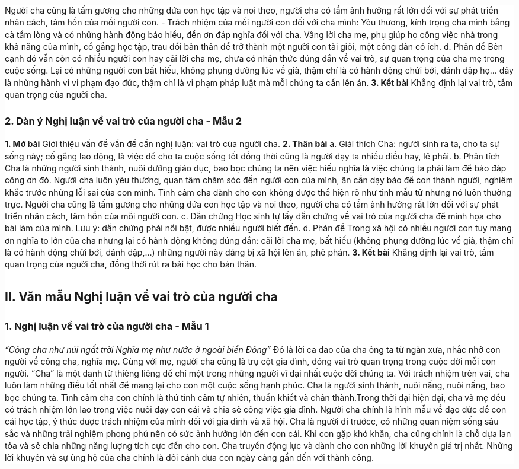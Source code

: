 Người cha cũng là tấm gương cho những đứa con học tập và noi theo, người cha có tầm ảnh hưởng rất lớn đối với sự phát triển nhân cách, tâm hồn của mỗi người con.
\- Trách nhiệm của mỗi người con đối với cha mình:
Yêu thương, kính trọng cha mình bằng cả tấm lòng và có những hành động báo hiếu, đền ơn đáp nghĩa đối với cha.
Vâng lời cha mẹ, phụ giúp họ công việc nhà trong khả năng của mình, cố gắng học tập, trau dồi bản thân để trở thành một người con tài giỏi, một công dân có ích.
d. Phản đề
Bên cạnh đó vẫn còn có nhiều người con hay cãi lời cha mẹ, chưa có nhận thức đúng đắn về vai trò, sự quan trọng của cha mẹ trong cuộc sống. Lại có những người con bất hiếu, không phụng dưỡng lúc về già, thậm chí là có hành động chửi bới, đánh đập họ… đây là những hành vi vi phạm đạo đức, thậm chí là vi phạm pháp luật mà mỗi chúng ta cần lên án.
**3\. Kết bài**
Khẳng định lại vai trò, tầm quan trọng của người cha.
### 2\. Dàn ý Nghị luận về vai trò của người cha - Mẫu 2
**1\. Mở bài**
Giới thiệu vấn đề vấn đề cần nghị luận: vai trò của người cha.
**2\. Thân bài**
a. Giải thích
Cha: người sinh ra ta, cho ta sự sống này; cố gắng lao động, là việc để cho ta cuộc sống tốt đồng thời cũng là người dạy ta nhiều điều hay, lẽ phải.
b. Phân tích
Cha là những người sinh thành, nuôi dưỡng giáo dục, bao bọc chúng ta nên việc hiếu nghĩa là việc chúng ta phải làm để báo đáp công ơn đó.
Người cha luôn yêu thương, quan tâm chăm sóc đến người con của mình, ân cần dạy bảo để con thành người, nghiêm khắc trước những lỗi sai của con mình. Tình cảm cha dành cho con không được thể hiện rõ như tình mẫu tử nhưng nó luôn thường trực.
Người cha cũng là tấm gương cho những đứa con học tập và noi theo, người cha có tầm ảnh hưởng rất lớn đối với sự phát triển nhân cách, tâm hồn của mỗi người con.
c. Dẫn chứng
Học sinh tự lấy dẫn chứng về vai trò của người cha để minh họa cho bài làm của mình.
Lưu ý: dẫn chứng phải nổi bật, được nhiều người biết đến.
d. Phản đề
Trong xã hội có nhiều người con tuy mang ơn nghĩa to lớn của cha nhưng lại có hành động không đúng đắn: cãi lời cha mẹ, bất hiếu \(không phụng dưỡng lúc về già, thậm chí là có hành động chửi bới, đánh đập,…\) những người này đáng bị xã hội lên án, phê phán.
**3\. Kết bài**
Khẳng định lại vai trò, tầm quan trọng của người cha, đồng thời rút ra bài học cho bản thân.
## II. Văn mẫu Nghị luận về vai trò của người cha
### 1\. Nghị luận về vai trò của người cha - Mẫu 1
 _“Công cha như núi ngất trời_
 _Nghĩa mẹ như nước ở ngoài biển Đông”_
Đó là lời ca dao của cha ông ta từ ngàn xưa, nhắc nhở con người về công cha, nghĩa mẹ. Cùng với mẹ, người cha cũng là trụ cột gia đình, đóng vai trò quan trọng trong cuộc đời mỗi con người.
“Cha” là một danh từ thiêng liêng để chỉ một trong những người vĩ đại nhất cuộc đời chúng ta. Với trách nhiệm trên vai, cha luôn làm những điều tốt nhất để mang lại cho con một cuộc sống hạnh phúc. Cha là người sinh thành, nuôi nấng, nuôi nấng, bao bọc chúng ta. Tình cảm cha con chính là thứ tình cảm tự nhiên, thuần khiết và chân thành.Trong thời đại hiện đại, cha và mẹ đều có trách nhiệm lớn lao trong việc nuôi dạy con cái và chia sẻ công việc gia đình. Người cha chính là hình mẫu về đạo đức để con cái học tập, ý thức được trách nhiệm của mình đối với gia đình và xã hội. Cha là người đi trướcc, có những quan niệm sống sâu sắc và những trải nghiệm phong phú nên có sức ảnh hưởng lớn đến con cái. Khi con gặp khó khăn, cha cũng chính là chỗ dựa lan tỏa và sẻ chia những năng lượng tích cực đến cho con. Cha truyền động lực và dành cho con những lời khuyên giá trị nhất. Những lời khuyên và sự ủng hộ của cha chính là đôi cánh đưa con ngày càng gần đến với thành công.